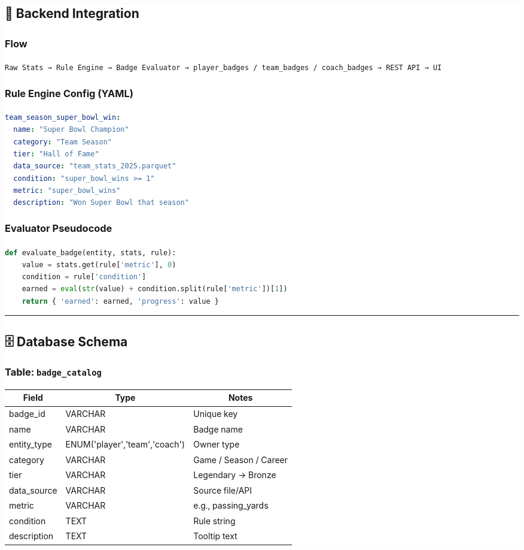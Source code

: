 ## 🧩 Backend Integration

### Flow

```
Raw Stats → Rule Engine → Badge Evaluator → player_badges / team_badges / coach_badges → REST API → UI
```

### Rule Engine Config (YAML)

```yaml
team_season_super_bowl_win:
  name: "Super Bowl Champion"
  category: "Team Season"
  tier: "Hall of Fame"
  data_source: "team_stats_2025.parquet"
  condition: "super_bowl_wins >= 1"
  metric: "super_bowl_wins"
  description: "Won Super Bowl that season"
```

### Evaluator Pseudocode

```python
def evaluate_badge(entity, stats, rule):
    value = stats.get(rule['metric'], 0)
    condition = rule['condition']
    earned = eval(str(value) + condition.split(rule['metric'])[1])
    return { 'earned': earned, 'progress': value }
```

---

## 🗄️ Database Schema

### Table: `badge_catalog`

| Field       | Type                          | Notes                  |
| ----------- | ----------------------------- | ---------------------- |
| badge_id    | VARCHAR                       | Unique key             |
| name        | VARCHAR                       | Badge name             |
| entity_type | ENUM('player','team','coach') | Owner type             |
| category    | VARCHAR                       | Game / Season / Career |
| tier        | VARCHAR                       | Legendary → Bronze     |
| data_source | VARCHAR                       | Source file/API        |
| metric      | VARCHAR                       | e.g., passing_yards    |
| condition   | TEXT                          | Rule string            |
| description | TEXT                          | Tooltip text           |
